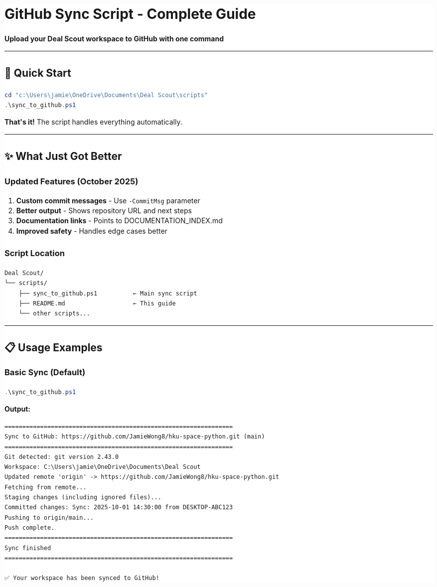 # GitHub Sync Script - Complete Guide

**Upload your Deal Scout workspace to GitHub with one command**

---

## 🚀 Quick Start

```powershell
cd "c:\Users\jamie\OneDrive\Documents\Deal Scout\scripts"
.\sync_to_github.ps1
```

**That's it!** The script handles everything automatically.

---

## ✨ What Just Got Better

### Updated Features (October 2025)

1. **Custom commit messages** - Use `-CommitMsg` parameter
2. **Better output** - Shows repository URL and next steps
3. **Documentation links** - Points to DOCUMENTATION_INDEX.md
4. **Improved safety** - Handles edge cases better

### Script Location

```
Deal Scout/
└── scripts/
    ├── sync_to_github.ps1          ← Main sync script
    ├── README.md                   ← This guide
    └── other scripts...
```

---

## 📋 Usage Examples

### Basic Sync (Default)

```powershell
.\sync_to_github.ps1
```

**Output:**
```
================================================================
Sync to GitHub: https://github.com/JamieWong8/hku-space-python.git (main)
================================================================
Git detected: git version 2.43.0
Workspace: C:\Users\jamie\OneDrive\Documents\Deal Scout
Updated remote 'origin' -> https://github.com/JamieWong8/hku-space-python.git
Fetching from remote...
Staging changes (including ignored files)...
Committed changes: Sync: 2025-10-01 14:30:00 from DESKTOP-ABC123
Pushing to origin/main...
Push complete.
================================================================
Sync finished
================================================================

✅ Your workspace has been synced to GitHub!

```
